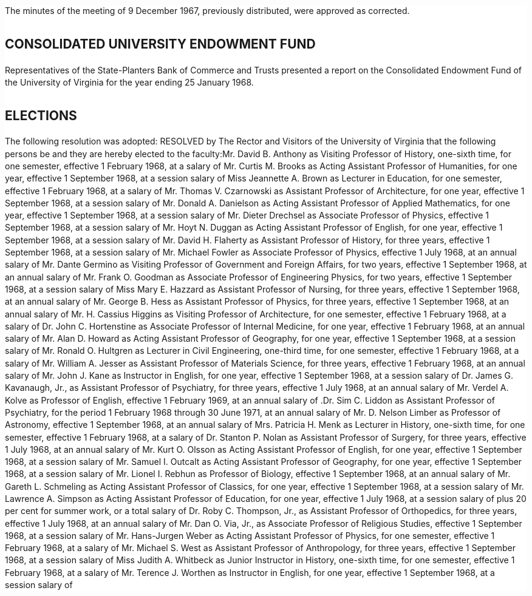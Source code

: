 The minutes of the meeting of 9 December 1967, previously distributed, were approved as corrected.

CONSOLIDATED UNIVERSITY ENDOWMENT FUND
--------------------------------------

Representatives of the State-Planters Bank of Commerce and Trusts presented a report on the Consolidated Endowment Fund of the University of Virginia for the year ending 25 January 1968.

ELECTIONS
---------

The following resolution was adopted: RESOLVED by The Rector and Visitors of the University of Virginia that the following persons be and they are hereby elected to the faculty:Mr. David B. Anthony as Visiting Professor of History, one-sixth time, for one semester, effective 1 February 1968, at a salary of Mr. Curtis M. Brooks as Acting Assistant Professor of Humanities, for one year, effective 1 September 1968, at a session salary of Miss Jeannette A. Brown as Lecturer in Education, for one semester, effective 1 February 1968, at a salary of Mr. Thomas V. Czarnowski as Assistant Professor of Architecture, for one year, effective 1 September 1968, at a session salary of Mr. Donald A. Danielson as Acting Assistant Professor of Applied Mathematics, for one year, effective 1 September 1968, at a session salary of Mr. Dieter Drechsel as Associate Professor of Physics, effective 1 September 1968, at a session salary of Mr. Hoyt N. Duggan as Acting Assistant Professor of English, for one year, effective 1 September 1968, at a session salary of Mr. David H. Flaherty as Assistant Professor of History, for three years, effective 1 September 1968, at a session salary of Mr. Michael Fowler as Associate Professor of Physics, effective 1 July 1968, at an annual salary of Mr. Dante Germino as Visiting Professor of Government and Foreign Affairs, for two years, effective 1 September 1968, at an annual salary of Mr. Frank O. Goodman as Associate Professor of Engineering Physics, for two years, effective 1 September 1968, at a session salary of Miss Mary E. Hazzard as Assistant Professor of Nursing, for three years, effective 1 September 1968, at an annual salary of Mr. George B. Hess as Assistant Professor of Physics, for three years, effective 1 September 1968, at an annual salary of Mr. H. Cassius Higgins as Visiting Professor of Architecture, for one semester, effective 1 February 1968, at a salary of Dr. John C. Hortenstine as Associate Professor of Internal Medicine, for one year, effective 1 February 1968, at an annual salary of Mr. Alan D. Howard as Acting Assistant Professor of Geography, for one year, effective 1 September 1968, at a session salary of Mr. Ronald O. Hultgren as Lecturer in Civil Engineering, one-third time, for one semester, effective 1 February 1968, at a salary of Mr. William A. Jesser as Assistant Professor of Materials Science, for three years, effective 1 February 1968, at an annual salary of Mr. John J. Kane as Instructor in English, for one year, effective 1 September 1968, at a session salary of Dr. James G. Kavanaugh, Jr., as Assistant Professor of Psychiatry, for three years, effective 1 July 1968, at an annual salary of Mr. Verdel A. Kolve as Professor of English, effective 1 February 1969, at an annual salary of .Dr. Sim C. Liddon as Assistant Professor of Psychiatry, for the period 1 February 1968 through 30 June 1971, at an annual salary of Mr. D. Nelson Limber as Professor of Astronomy, effective 1 September 1968, at an annual salary of Mrs. Patricia H. Menk as Lecturer in History, one-sixth time, for one semester, effective 1 February 1968, at a salary of Dr. Stanton P. Nolan as Assistant Professor of Surgery, for three years, effective 1 July 1968, at an annual salary of Mr. Kurt O. Olsson as Acting Assistant Professor of English, for one year, effective 1 September 1968, at a session salary of Mr. Samuel I. Outcalt as Acting Assistant Professor of Geography, for one year, effective 1 September 1968, at a session salary of Mr. Lionel I. Rebhun as Professor of Biology, effective 1 September 1968, at an annual salary of Mr. Gareth L. Schmeling as Acting Assistant Professor of Classics, for one year, effective 1 September 1968, at a session salary of Mr. Lawrence A. Simpson as Acting Assistant Professor of Education, for one year, effective 1 July 1968, at a session salary of plus 20 per cent for summer work, or a total salary of Dr. Roby C. Thompson, Jr., as Assistant Professor of Orthopedics, for three years, effective 1 July 1968, at an annual salary of Mr. Dan O. Via, Jr., as Associate Professor of Religious Studies, effective 1 September 1968, at a session salary of Mr. Hans-Jurgen Weber as Acting Assistant Professor of Physics, for one semester, effective 1 February 1968, at a salary of Mr. Michael S. West as Assistant Professor of Anthropology, for three years, effective 1 September 1968, at a session salary of Miss Judith A. Whitbeck as Junior Instructor in History, one-sixth time, for one semester, effective 1 February 1968, at a salary of Mr. Terence J. Worthen as Instructor in English, for one year, effective 1 September 1968, at a session salary of
